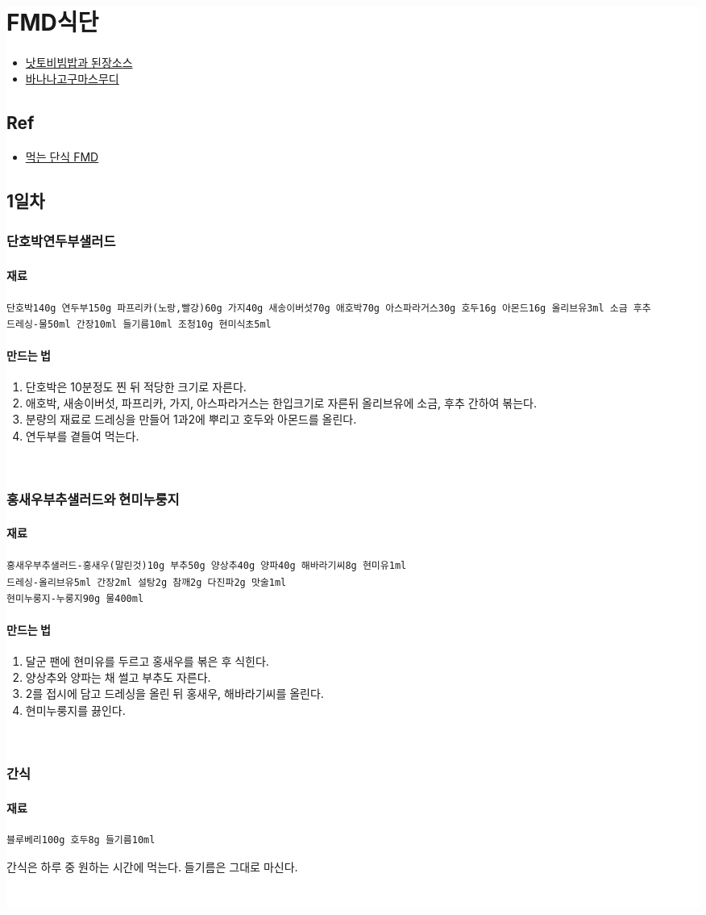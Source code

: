 # FMD식단
* [낫토비빔밥과 된장소스](#낫토비빔밥과-된장소스)
* [바나나고구마스무디](#바나나고구마스무디)

## Ref
- [먹는 단식 FMD](https://book.naver.com/bookdb/book_detail.nhn?bid=15303766)

## 1일차

### 단호박연두부샐러드

#### 재료
```
단호박140g 연두부150g 파프리카(노랑,빨강)60g 가지40g 새송이버섯70g 애호박70g 아스파라거스30g 호두16g 아몬드16g 올리브유3ml 소금 후추
드레싱-물50ml 간장10ml 들기름10ml 조청10g 현미식초5ml
```
#### 만드는 법

1. 단호박은 10분정도 찐 뒤 적당한 크기로 자른다.
2. 애호박, 새송이버섯, 파프리카, 가지, 아스파라거스는 한입크기로 자른뒤 올리브유에 소금, 후추 간하여 볶는다.
3. 분량의 재료로 드레싱을 만들어 1과2에 뿌리고 호두와 아몬드를 올린다.
4. 연두부를 곁들여 먹는다.
<br />

### 홍새우부추샐러드와 현미누룽지

#### 재료
```
홍새우부추샐러드-홍새우(말린것)10g 부추50g 양상추40g 양파40g 해바라기씨8g 현미유1ml
드레싱-올리브유5ml 간장2ml 설탕2g 참깨2g 다진파2g 맛술1ml
현미누룽지-누룽지90g 물400ml
```
#### 만드는 법

1. 달군 팬에 현미유를 두르고 홍새우를 볶은 후 식힌다.
2. 양상추와 양파는 채 썰고 부추도 자른다.
3. 2를 접시에 담고 드레싱을 올린 뒤 홍새우, 해바라기씨를 올린다.
4. 현미누룽지를 끓인다.
<br />

### 간식

#### 재료
```
블루베리100g 호두8g 들기름10ml
```
간식은 하루 중 원하는 시간에 먹는다. 들기름은 그대로 마신다.
<br />
<br />
<br />
